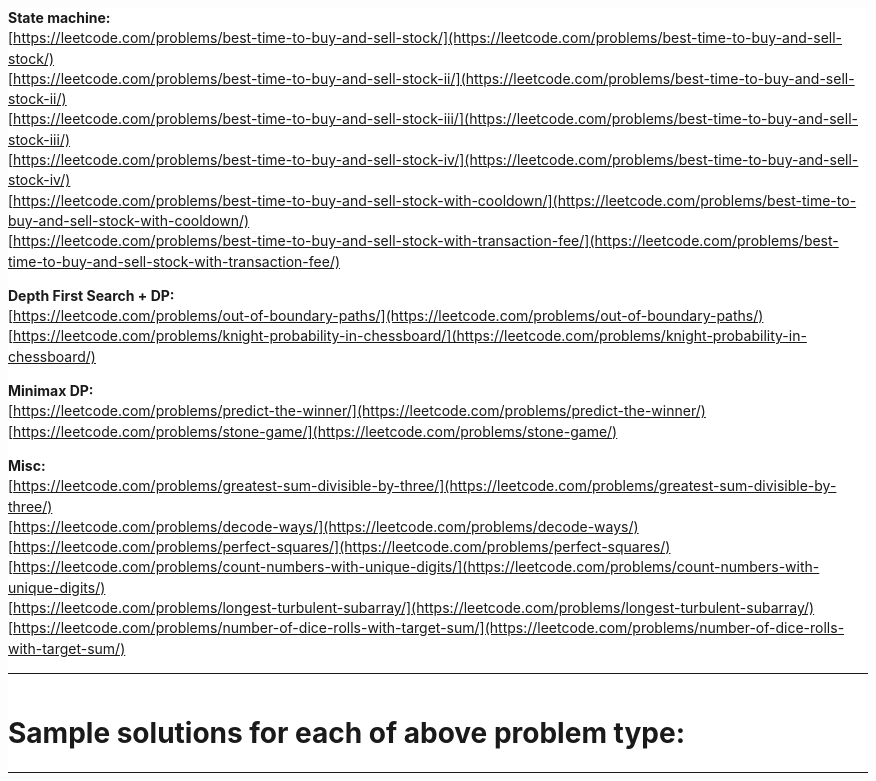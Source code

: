<ins class="adsbygoogle"
     style="display:block"
     data-ad-client="ca-pub-8274401353019049"
     data-ad-slot="5522300086"
     data-ad-format="auto"
     data-full-width-responsive="true"></ins>
<script>
     (adsbygoogle = window.adsbygoogle || []).push({});
</script>

**State machine:**  
[https://leetcode.com/problems/best-time-to-buy-and-sell-stock/](https://leetcode.com/problems/best-time-to-buy-and-sell-stock/)  
[https://leetcode.com/problems/best-time-to-buy-and-sell-stock-ii/](https://leetcode.com/problems/best-time-to-buy-and-sell-stock-ii/)  
[https://leetcode.com/problems/best-time-to-buy-and-sell-stock-iii/](https://leetcode.com/problems/best-time-to-buy-and-sell-stock-iii/)  
[https://leetcode.com/problems/best-time-to-buy-and-sell-stock-iv/](https://leetcode.com/problems/best-time-to-buy-and-sell-stock-iv/)  
[https://leetcode.com/problems/best-time-to-buy-and-sell-stock-with-cooldown/](https://leetcode.com/problems/best-time-to-buy-and-sell-stock-with-cooldown/)  
[https://leetcode.com/problems/best-time-to-buy-and-sell-stock-with-transaction-fee/](https://leetcode.com/problems/best-time-to-buy-and-sell-stock-with-transaction-fee/)

**Depth First Search + DP:**  
[https://leetcode.com/problems/out-of-boundary-paths/](https://leetcode.com/problems/out-of-boundary-paths/)  
[https://leetcode.com/problems/knight-probability-in-chessboard/](https://leetcode.com/problems/knight-probability-in-chessboard/)

**Minimax DP:**  
[https://leetcode.com/problems/predict-the-winner/](https://leetcode.com/problems/predict-the-winner/)  
[https://leetcode.com/problems/stone-game/](https://leetcode.com/problems/stone-game/)

**Misc:**  
[https://leetcode.com/problems/greatest-sum-divisible-by-three/](https://leetcode.com/problems/greatest-sum-divisible-by-three/)  
[https://leetcode.com/problems/decode-ways/](https://leetcode.com/problems/decode-ways/)  
[https://leetcode.com/problems/perfect-squares/](https://leetcode.com/problems/perfect-squares/)  
[https://leetcode.com/problems/count-numbers-with-unique-digits/](https://leetcode.com/problems/count-numbers-with-unique-digits/)  
[https://leetcode.com/problems/longest-turbulent-subarray/](https://leetcode.com/problems/longest-turbulent-subarray/)  
[https://leetcode.com/problems/number-of-dice-rolls-with-target-sum/](https://leetcode.com/problems/number-of-dice-rolls-with-target-sum/)

---

# Sample solutions for each of above problem type:

---
